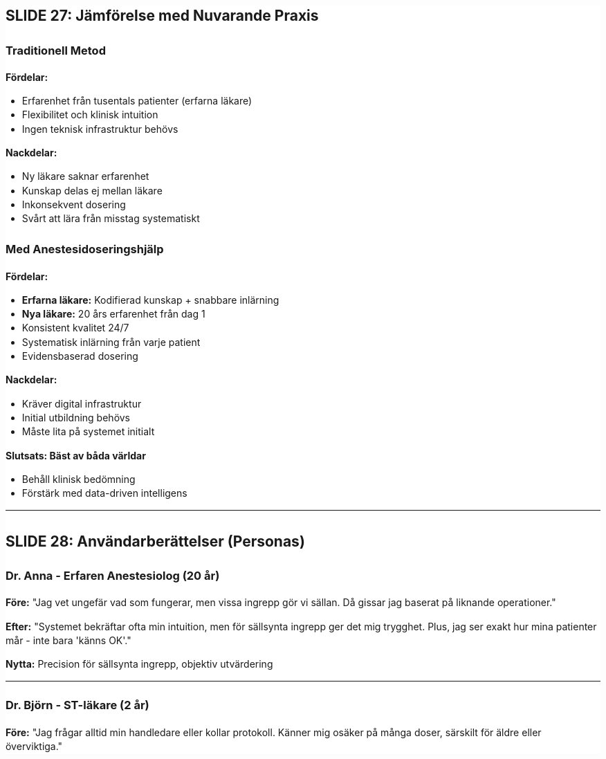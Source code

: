 ## SLIDE 27: Jämförelse med Nuvarande Praxis

### Traditionell Metod
**Fördelar:**
- Erfarenhet från tusentals patienter (erfarna läkare)
- Flexibilitet och klinisk intuition
- Ingen teknisk infrastruktur behövs

**Nackdelar:**
- Ny läkare saknar erfarenhet
- Kunskap delas ej mellan läkare
- Inkonsekvent dosering
- Svårt att lära från misstag systematiskt

### Med Anestesidoseringshjälp
**Fördelar:**
- **Erfarna läkare:** Kodifierad kunskap + snabbare inlärning
- **Nya läkare:** 20 års erfarenhet från dag 1
- Konsistent kvalitet 24/7
- Systematisk inlärning från varje patient
- Evidensbaserad dosering

**Nackdelar:**
- Kräver digital infrastruktur
- Initial utbildning behövs
- Måste lita på systemet initialt

**Slutsats: Bäst av båda världar**
- Behåll klinisk bedömning
- Förstärk med data-driven intelligens

---

## SLIDE 28: Användarberättelser (Personas)

### Dr. Anna - Erfaren Anestesiolog (20 år)
**Före:**
"Jag vet ungefär vad som fungerar, men vissa ingrepp gör vi sällan. Då gissar jag baserat på liknande operationer."

**Efter:**
"Systemet bekräftar ofta min intuition, men för sällsynta ingrepp ger det mig trygghet. Plus, jag ser exakt hur mina patienter mår - inte bara 'känns OK'."

**Nytta:** Precision för sällsynta ingrepp, objektiv utvärdering

---

### Dr. Björn - ST-läkare (2 år)
**Före:**
"Jag frågar alltid min handledare eller kollar protokoll. Känner mig osäker på många doser, särskilt för äldre eller överviktiga."
